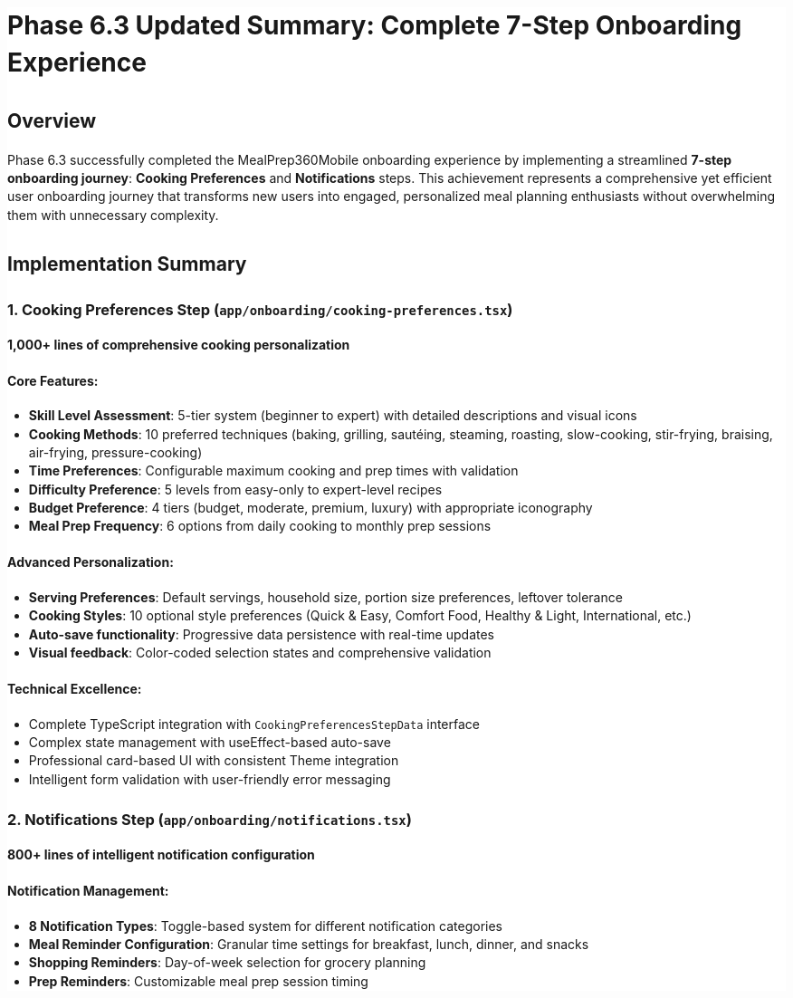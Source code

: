 # Phase 6.3 Updated Summary: Complete 7-Step Onboarding Experience

## Overview
Phase 6.3 successfully completed the MealPrep360Mobile onboarding experience by implementing a streamlined **7-step onboarding journey**: **Cooking Preferences** and **Notifications** steps. This achievement represents a comprehensive yet efficient user onboarding journey that transforms new users into engaged, personalized meal planning enthusiasts without overwhelming them with unnecessary complexity.

## Implementation Summary

### 1. Cooking Preferences Step (`app/onboarding/cooking-preferences.tsx`)
**1,000+ lines of comprehensive cooking personalization**

#### Core Features:
- **Skill Level Assessment**: 5-tier system (beginner to expert) with detailed descriptions and visual icons
- **Cooking Methods**: 10 preferred techniques (baking, grilling, sautéing, steaming, roasting, slow-cooking, stir-frying, braising, air-frying, pressure-cooking)
- **Time Preferences**: Configurable maximum cooking and prep times with validation
- **Difficulty Preference**: 5 levels from easy-only to expert-level recipes
- **Budget Preference**: 4 tiers (budget, moderate, premium, luxury) with appropriate iconography
- **Meal Prep Frequency**: 6 options from daily cooking to monthly prep sessions

#### Advanced Personalization:
- **Serving Preferences**: Default servings, household size, portion size preferences, leftover tolerance
- **Cooking Styles**: 10 optional style preferences (Quick & Easy, Comfort Food, Healthy & Light, International, etc.)
- **Auto-save functionality**: Progressive data persistence with real-time updates
- **Visual feedback**: Color-coded selection states and comprehensive validation

#### Technical Excellence:
- Complete TypeScript integration with `CookingPreferencesStepData` interface
- Complex state management with useEffect-based auto-save
- Professional card-based UI with consistent Theme integration
- Intelligent form validation with user-friendly error messaging

### 2. Notifications Step (`app/onboarding/notifications.tsx`)
**800+ lines of intelligent notification configuration**

#### Notification Management:
- **8 Notification Types**: Toggle-based system for different notification categories
- **Meal Reminder Configuration**: Granular time settings for breakfast, lunch, dinner, and snacks
- **Shopping Reminders**: Day-of-week selection for grocery planning
- **Prep Reminders**: Customizable meal prep session timing
